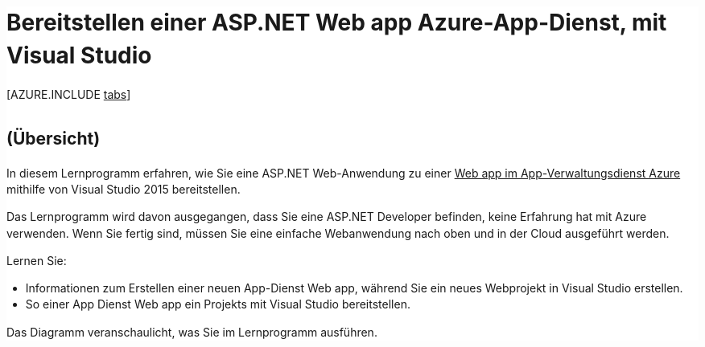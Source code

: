 <properties
    pageTitle="Bereitstellen eine ASP.NET app Azure App Dienst mit Visual Studio | Microsoft Azure"
    description="Erfahren Sie, wie ein ASP.NET Web-Projekt auf eine neue Web-app in Azure-App-Dienst, mit Visual Studio bereitstellen."
    services="app-service\web"
    documentationCenter=".net"
    authors="tdykstra"
    manager="wpickett"
    editor=""/>

<tags
    ms.service="app-service-web"
    ms.workload="web"
    ms.tgt_pltfrm="na"
    ms.devlang="dotnet"
    ms.topic="get-started-article"
    ms.date="07/22/2016"
    ms.author="rachelap"/>

# <a name="deploy-an-aspnet-web-app-to-azure-app-service-using-visual-studio"></a>Bereitstellen einer ASP.NET Web app Azure-App-Dienst, mit Visual Studio

[AZURE.INCLUDE [tabs](../../includes/app-service-web-get-started-nav-tabs.md)]

## <a name="overview"></a>(Übersicht)

In diesem Lernprogramm erfahren, wie Sie eine ASP.NET Web-Anwendung zu einer [Web app im App-Verwaltungsdienst Azure](app-service-web-overview.md) mithilfe von Visual Studio 2015 bereitstellen.

Das Lernprogramm wird davon ausgegangen, dass Sie eine ASP.NET Developer befinden, keine Erfahrung hat mit Azure verwenden. Wenn Sie fertig sind, müssen Sie eine einfache Webanwendung nach oben und in der Cloud ausgeführt werden.

Lernen Sie:

* Informationen zum Erstellen einer neuen App-Dienst Web app, während Sie ein neues Webprojekt in Visual Studio erstellen.
* So einer App Dienst Web app ein Projekts mit Visual Studio bereitstellen.

Das Diagramm veranschaulicht, was Sie im Lernprogramm ausführen.
